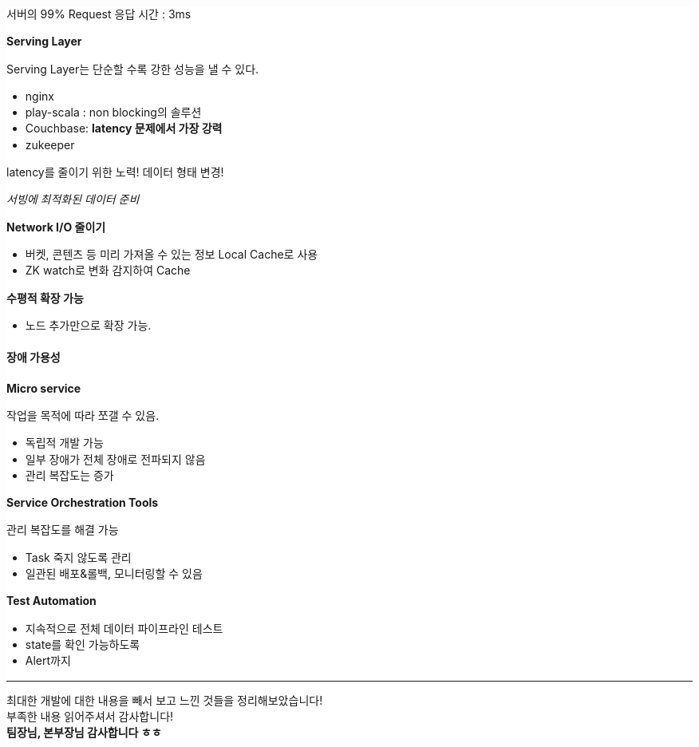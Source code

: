서버의 99% Request 응답 시간 : 3ms

**Serving Layer**

Serving Layer는 단순할 수록 강한 성능을 낼 수 있다.

-	nginx
-	play-scala : non blocking의 솔루션
-	Couchbase: **latency 문제에서 가장 강력**
-	zukeeper

latency를 줄이기 위한 노력! 데이터 형태 변경!

*서빙에 최적화된 데이터 준비*

**Network I/O 줄이기**

-	버켓, 콘텐츠 등 미리 가져올 수 있는 정보 Local Cache로 사용
-	ZK watch로 변화 감지하여 Cache

**수평적 확장 가능**

-	노드 추가만으로 확장 가능.

#### 장애 가용성

**Micro service**

작업을 목적에 따라 쪼갤 수 있음.

-	독립적 개발 가능
-	일부 장애가 전체 장애로 전파되지 않음
-	관리 복잡도는 증가

**Service Orchestration Tools**

관리 복잡도를 해결 가능

-	Task 죽지 않도록 관리
-	일관된 배포&롤백, 모니터링할 수 있음

**Test Automation**

-	지속적으로 전체 데이터 파이프라인 테스트
-	state를 확인 가능하도록
-	Alert까지

---

최대한 개발에 대한 내용을 빼서 보고 느낀 것들을 정리해보았습니다!<br>부족한 내용 읽어주셔서 감사합니다!<br>**팀장님, 본부장님 감사합니다 ㅎㅎ**
